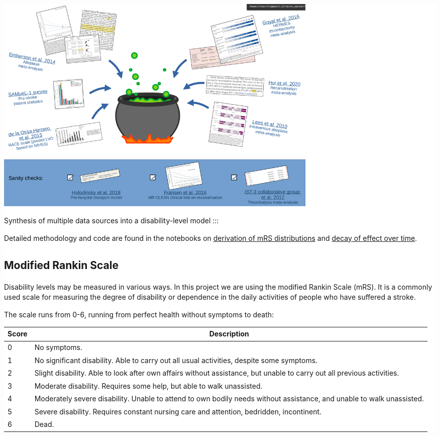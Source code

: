 <img src="./images/data_cauldron.png" width="600">

Synthesis of multiple data sources into a disability-level model
:::

Detailed methodology and code are found in the notebooks on [derivation of mRS distributions](./01_mRS_datasets_full.ipynb) and [decay of effect over time](./02_mRS_outcomes_maths).

## Modified Rankin Scale

Disability levels may be measured in various ways. In this project we are using the modified Rankin Scale (mRS). It is a commonly used scale for measuring the degree of disability or dependence in the daily activities of people who have suffered a stroke.

The scale runs from 0-6, running from perfect health without symptoms to death:

| Score | Description                                                                                                            |
|-------|------------------------------------------------------------------------------------------------------------------------|
| 0     | No symptoms.                                                                                                           |
| 1     | No significant disability. Able to carry out all usual activities, despite some symptoms.                              |
| 2     | Slight disability. Able to look after own affairs without assistance, but unable to carry out all previous activities. |
| 3     | Moderate disability. Requires some help, but able to walk unassisted.                                                  |
| 4     | Moderately severe disability. Unable to attend to own bodily needs without assistance, and unable to walk unassisted.  |
| 5     | Severe disability. Requires constant nursing care and attention, bedridden, incontinent.                               |
| 6     | Dead.                                                                                                                  |
